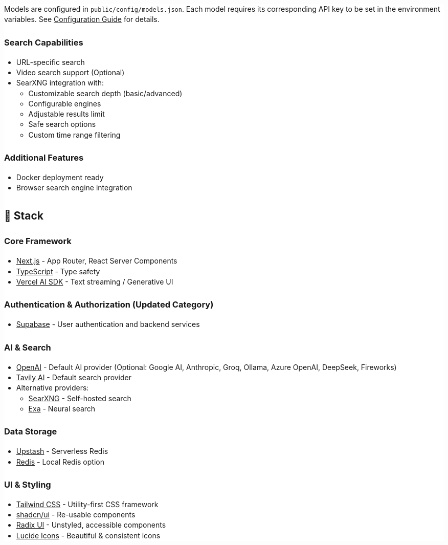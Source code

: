 Models are configured in `public/config/models.json`. Each model requires its corresponding API key to be set in the environment variables. See [Configuration Guide](docs/CONFIGURATION.md) for details.

### Search Capabilities

- URL-specific search
- Video search support (Optional)
- SearXNG integration with:
  - Customizable search depth (basic/advanced)
  - Configurable engines
  - Adjustable results limit
  - Safe search options
  - Custom time range filtering

### Additional Features

- Docker deployment ready
- Browser search engine integration

## 🧱 Stack

### Core Framework

- [Next.js](https://nextjs.org/) - App Router, React Server Components
- [TypeScript](https://www.typescriptlang.org/) - Type safety
- [Vercel AI SDK](https://sdk.vercel.ai/docs) - Text streaming / Generative UI

### Authentication & Authorization (Updated Category)

- [Supabase](https://supabase.com/) - User authentication and backend services

### AI & Search

- [OpenAI](https://openai.com/) - Default AI provider (Optional: Google AI, Anthropic, Groq, Ollama, Azure OpenAI, DeepSeek, Fireworks)
- [Tavily AI](https://tavily.com/) - Default search provider
- Alternative providers:
  - [SearXNG](https://docs.searxng.org/) - Self-hosted search
  - [Exa](https://exa.ai/) - Neural search

### Data Storage

- [Upstash](https://upstash.com/) - Serverless Redis
- [Redis](https://redis.io/) - Local Redis option

### UI & Styling

- [Tailwind CSS](https://tailwindcss.com/) - Utility-first CSS framework
- [shadcn/ui](https://ui.shadcn.com/) - Re-usable components
- [Radix UI](https://www.radix-ui.com/) - Unstyled, accessible components
- [Lucide Icons](https://lucide.dev/) - Beautiful & consistent icons
